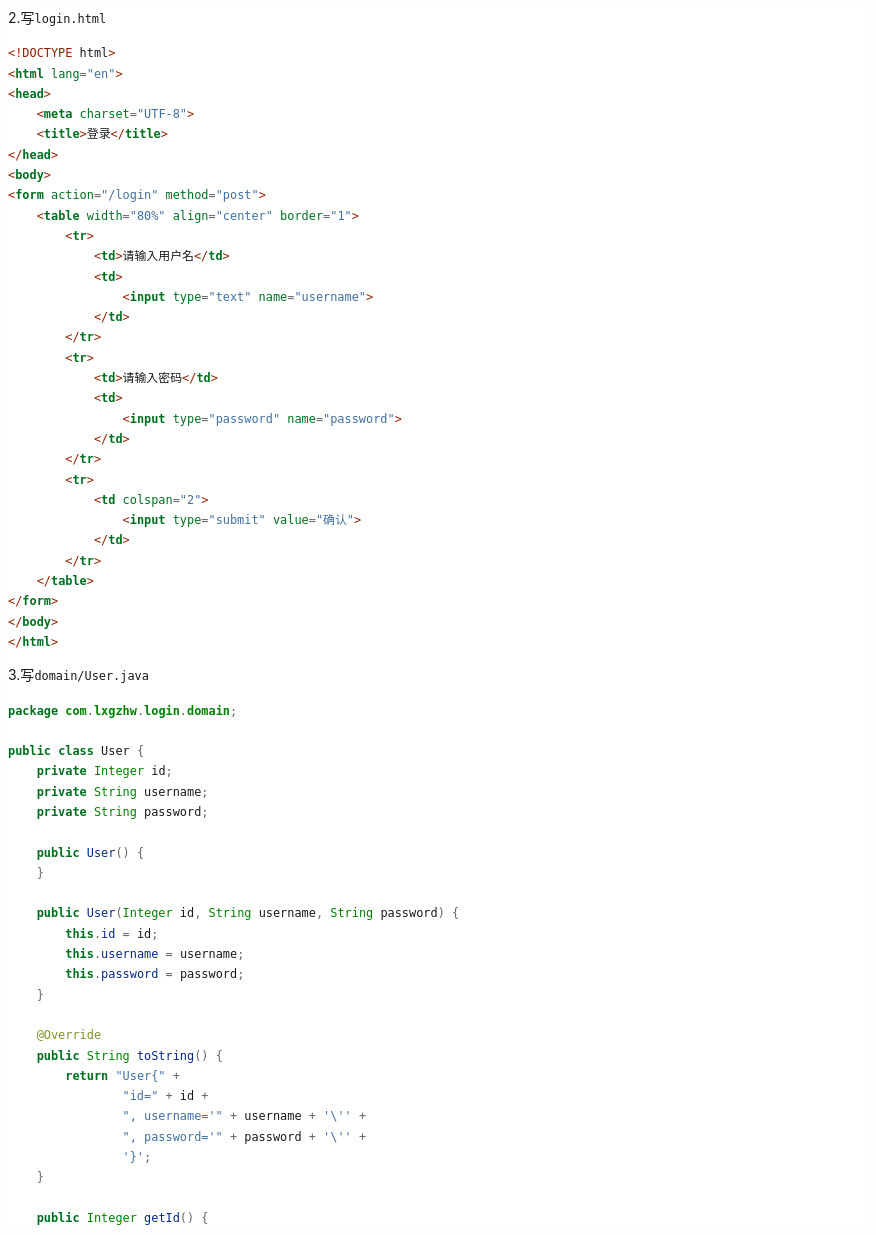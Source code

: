2.写`login.html`

```html
<!DOCTYPE html>
<html lang="en">
<head>
    <meta charset="UTF-8">
    <title>登录</title>
</head>
<body>
<form action="/login" method="post">
    <table width="80%" align="center" border="1">
        <tr>
            <td>请输入用户名</td>
            <td>
                <input type="text" name="username">
            </td>
        </tr>
        <tr>
            <td>请输入密码</td>
            <td>
                <input type="password" name="password">
            </td>
        </tr>
        <tr>
            <td colspan="2">
                <input type="submit" value="确认">
            </td>
        </tr>
    </table>
</form>
</body>
</html>
```



3.写`domain/User.java`

```java
package com.lxgzhw.login.domain;

public class User {
    private Integer id;
    private String username;
    private String password;

    public User() {
    }

    public User(Integer id, String username, String password) {
        this.id = id;
        this.username = username;
        this.password = password;
    }

    @Override
    public String toString() {
        return "User{" +
                "id=" + id +
                ", username='" + username + '\'' +
                ", password='" + password + '\'' +
                '}';
    }

    public Integer getId() {
```
